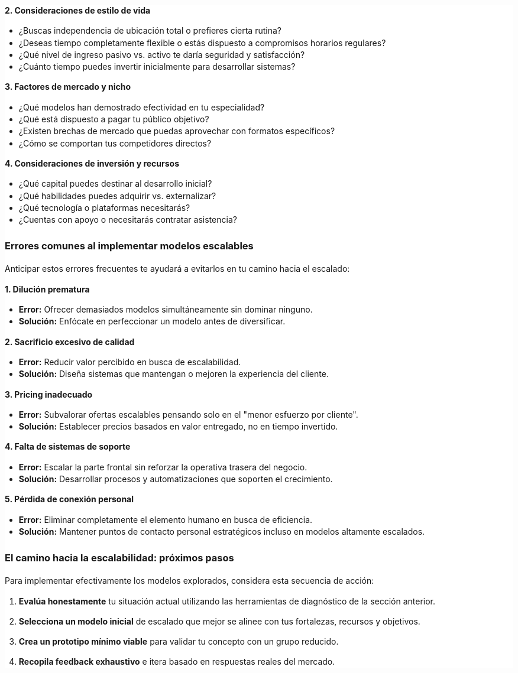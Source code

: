 **2. Consideraciones de estilo de vida**
- ¿Buscas independencia de ubicación total o prefieres cierta rutina?
- ¿Deseas tiempo completamente flexible o estás dispuesto a compromisos horarios regulares?
- ¿Qué nivel de ingreso pasivo vs. activo te daría seguridad y satisfacción?
- ¿Cuánto tiempo puedes invertir inicialmente para desarrollar sistemas?

**3. Factores de mercado y nicho**
- ¿Qué modelos han demostrado efectividad en tu especialidad?
- ¿Qué está dispuesto a pagar tu público objetivo?
- ¿Existen brechas de mercado que puedas aprovechar con formatos específicos?
- ¿Cómo se comportan tus competidores directos?

**4. Consideraciones de inversión y recursos**
- ¿Qué capital puedes destinar al desarrollo inicial?
- ¿Qué habilidades puedes adquirir vs. externalizar?
- ¿Qué tecnología o plataformas necesitarás?
- ¿Cuentas con apoyo o necesitarás contratar asistencia?

### Errores comunes al implementar modelos escalables

Anticipar estos errores frecuentes te ayudará a evitarlos en tu camino hacia el escalado:

**1. Dilución prematura**
- **Error:** Ofrecer demasiados modelos simultáneamente sin dominar ninguno.
- **Solución:** Enfócate en perfeccionar un modelo antes de diversificar.

**2. Sacrificio excesivo de calidad**
- **Error:** Reducir valor percibido en busca de escalabilidad.
- **Solución:** Diseña sistemas que mantengan o mejoren la experiencia del cliente.

**3. Pricing inadecuado**
- **Error:** Subvalorar ofertas escalables pensando solo en el "menor esfuerzo por cliente".
- **Solución:** Establecer precios basados en valor entregado, no en tiempo invertido.

**4. Falta de sistemas de soporte**
- **Error:** Escalar la parte frontal sin reforzar la operativa trasera del negocio.
- **Solución:** Desarrollar procesos y automatizaciones que soporten el crecimiento.

**5. Pérdida de conexión personal**
- **Error:** Eliminar completamente el elemento humano en busca de eficiencia.
- **Solución:** Mantener puntos de contacto personal estratégicos incluso en modelos altamente escalados.

### El camino hacia la escalabilidad: próximos pasos

Para implementar efectivamente los modelos explorados, considera esta secuencia de acción:

1. **Evalúa honestamente** tu situación actual utilizando las herramientas de diagnóstico de la sección anterior.

2. **Selecciona un modelo inicial** de escalado que mejor se alinee con tus fortalezas, recursos y objetivos.

3. **Crea un prototipo mínimo viable** para validar tu concepto con un grupo reducido.

4. **Recopila feedback exhaustivo** e itera basado en respuestas reales del mercado.
